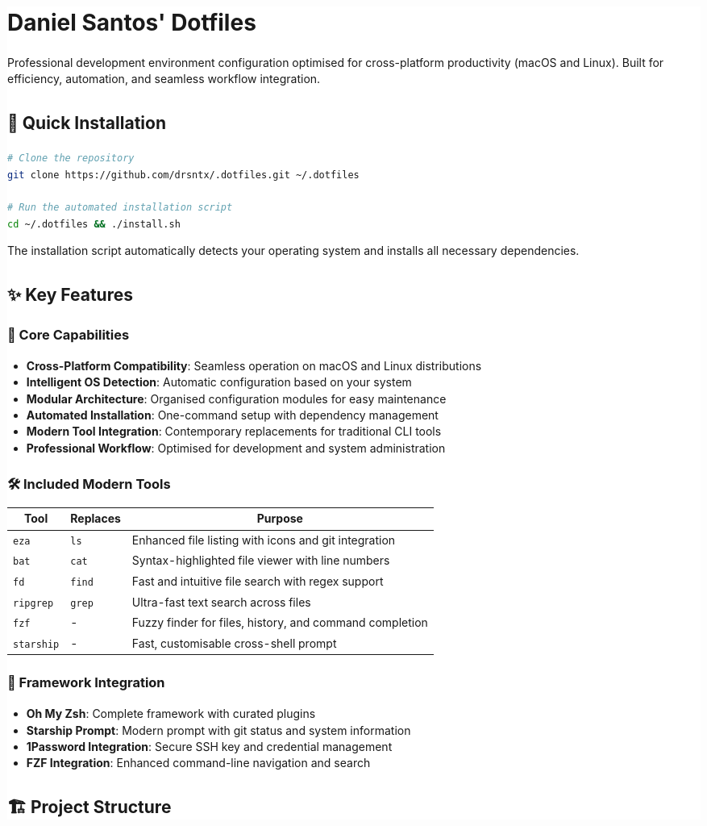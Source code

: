 # Daniel Santos' Dotfiles

Professional development environment configuration optimised for cross-platform productivity (macOS and Linux). Built for efficiency, automation, and seamless workflow integration.

## 🚀 Quick Installation

```bash
# Clone the repository
git clone https://github.com/drsntx/.dotfiles.git ~/.dotfiles

# Run the automated installation script
cd ~/.dotfiles && ./install.sh
```

The installation script automatically detects your operating system and installs all necessary dependencies.

## ✨ Key Features

### 🎯 Core Capabilities
- **Cross-Platform Compatibility**: Seamless operation on macOS and Linux distributions
- **Intelligent OS Detection**: Automatic configuration based on your system
- **Modular Architecture**: Organised configuration modules for easy maintenance
- **Automated Installation**: One-command setup with dependency management
- **Modern Tool Integration**: Contemporary replacements for traditional CLI tools
- **Professional Workflow**: Optimised for development and system administration

### 🛠️ Included Modern Tools

| Tool | Replaces | Purpose |
|------|----------|---------|
| `eza` | `ls` | Enhanced file listing with icons and git integration |
| `bat` | `cat` | Syntax-highlighted file viewer with line numbers |
| `fd` | `find` | Fast and intuitive file search with regex support |
| `ripgrep` | `grep` | Ultra-fast text search across files |
| `fzf` | - | Fuzzy finder for files, history, and command completion |
| `starship` | - | Fast, customisable cross-shell prompt |

### 🔧 Framework Integration
- **Oh My Zsh**: Complete framework with curated plugins
- **Starship Prompt**: Modern prompt with git status and system information
- **1Password Integration**: Secure SSH key and credential management
- **FZF Integration**: Enhanced command-line navigation and search

## 🏗️ Project Structure
